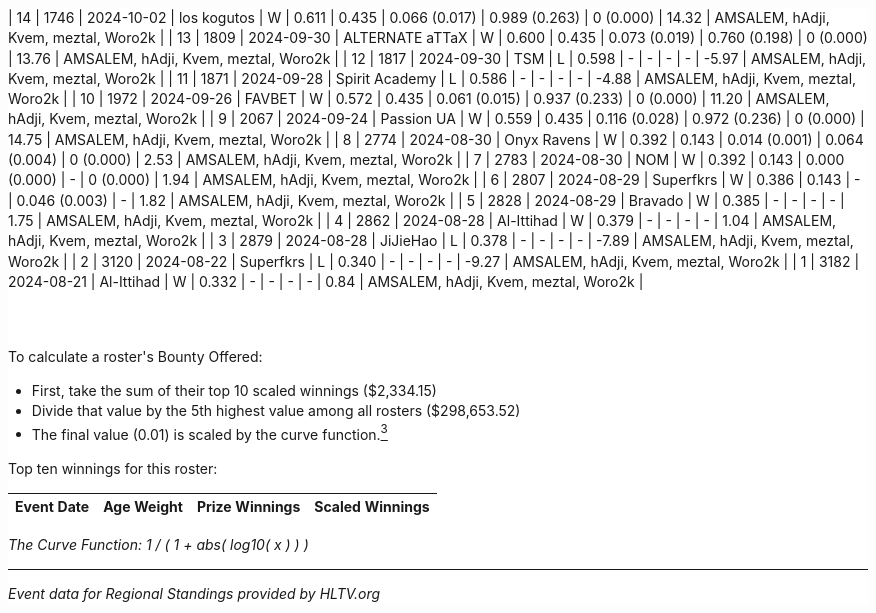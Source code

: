 |           14 |     1746 | 2024-10-02 | los kogutos     | W   | 0.611      | 0.435        | 0.066 (0.017)    | 0.989 (0.263)    | 0 (0.000) |    14.32 | AMSALEM, hAdji, Kvem, meztal, Woro2k |
|           13 |     1809 | 2024-09-30 | ALTERNATE aTTaX | W   | 0.600      | 0.435        | 0.073 (0.019)    | 0.760 (0.198)    | 0 (0.000) |    13.76 | AMSALEM, hAdji, Kvem, meztal, Woro2k |
|           12 |     1817 | 2024-09-30 | TSM             | L   | 0.598      | -            | -                | -                | -         |    -5.97 | AMSALEM, hAdji, Kvem, meztal, Woro2k |
|           11 |     1871 | 2024-09-28 | Spirit Academy  | L   | 0.586      | -            | -                | -                | -         |    -4.88 | AMSALEM, hAdji, Kvem, meztal, Woro2k |
|           10 |     1972 | 2024-09-26 | FAVBET          | W   | 0.572      | 0.435        | 0.061 (0.015)    | 0.937 (0.233)    | 0 (0.000) |    11.20 | AMSALEM, hAdji, Kvem, meztal, Woro2k |
|            9 |     2067 | 2024-09-24 | Passion UA      | W   | 0.559      | 0.435        | 0.116 (0.028)    | 0.972 (0.236)    | 0 (0.000) |    14.75 | AMSALEM, hAdji, Kvem, meztal, Woro2k |
|            8 |     2774 | 2024-08-30 | Onyx Ravens     | W   | 0.392      | 0.143        | 0.014 (0.001)    | 0.064 (0.004)    | 0 (0.000) |     2.53 | AMSALEM, hAdji, Kvem, meztal, Woro2k |
|            7 |     2783 | 2024-08-30 | NOM             | W   | 0.392      | 0.143        | 0.000 (0.000)    | -                | 0 (0.000) |     1.94 | AMSALEM, hAdji, Kvem, meztal, Woro2k |
|            6 |     2807 | 2024-08-29 | Superfkrs       | W   | 0.386      | 0.143        | -                | 0.046 (0.003)    | -         |     1.82 | AMSALEM, hAdji, Kvem, meztal, Woro2k |
|            5 |     2828 | 2024-08-29 | Bravado         | W   | 0.385      | -            | -                | -                | -         |     1.75 | AMSALEM, hAdji, Kvem, meztal, Woro2k |
|            4 |     2862 | 2024-08-28 | Al-Ittihad      | W   | 0.379      | -            | -                | -                | -         |     1.04 | AMSALEM, hAdji, Kvem, meztal, Woro2k |
|            3 |     2879 | 2024-08-28 | JiJieHao        | L   | 0.378      | -            | -                | -                | -         |    -7.89 | AMSALEM, hAdji, Kvem, meztal, Woro2k |
|            2 |     3120 | 2024-08-22 | Superfkrs       | L   | 0.340      | -            | -                | -                | -         |    -9.27 | AMSALEM, hAdji, Kvem, meztal, Woro2k |
|            1 |     3182 | 2024-08-21 | Al-Ittihad      | W   | 0.332      | -            | -                | -                | -         |     0.84 | AMSALEM, hAdji, Kvem, meztal, Woro2k |

<br />
<span id="table2"></span><br />
To calculate a roster's Bounty Offered:<br />

- First, take the sum of their top 10 scaled winnings ($2,334.15)
- Divide that value by the 5th highest value among all rosters ($298,653.52)
- The final value (0.01) is scaled by the curve function.[<sup>3</sup>](#curveFunction)

Top ten winnings for this roster:<br />

| Event Date | Age Weight | Prize Winnings | Scaled Winnings |
| :- | -: | :- | :- |


<span id="curveFunction"></span>_The Curve Function: 1 / ( 1 + abs( log10( x ) ) )_<br />

---
_Event data for Regional Standings provided by HLTV.org_<br />
